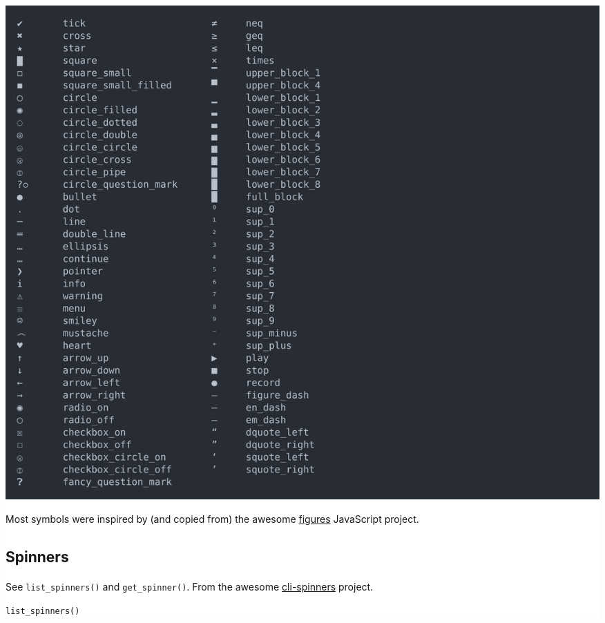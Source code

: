 <img src="semantic-cli_files/figure-html//unnamed-chunk-46.svg" width="100%" />

Most symbols were inspired by (and copied from) the awesome
[figures](https://github.com/sindresorhus/figures) JavaScript project.

## Spinners

See `list_spinners()` and `get_spinner()`. From the awesome
[cli-spinners](https://github.com/sindresorhus/cli-spinners#readme)
project.


```asciicast
list_spinners()
```

